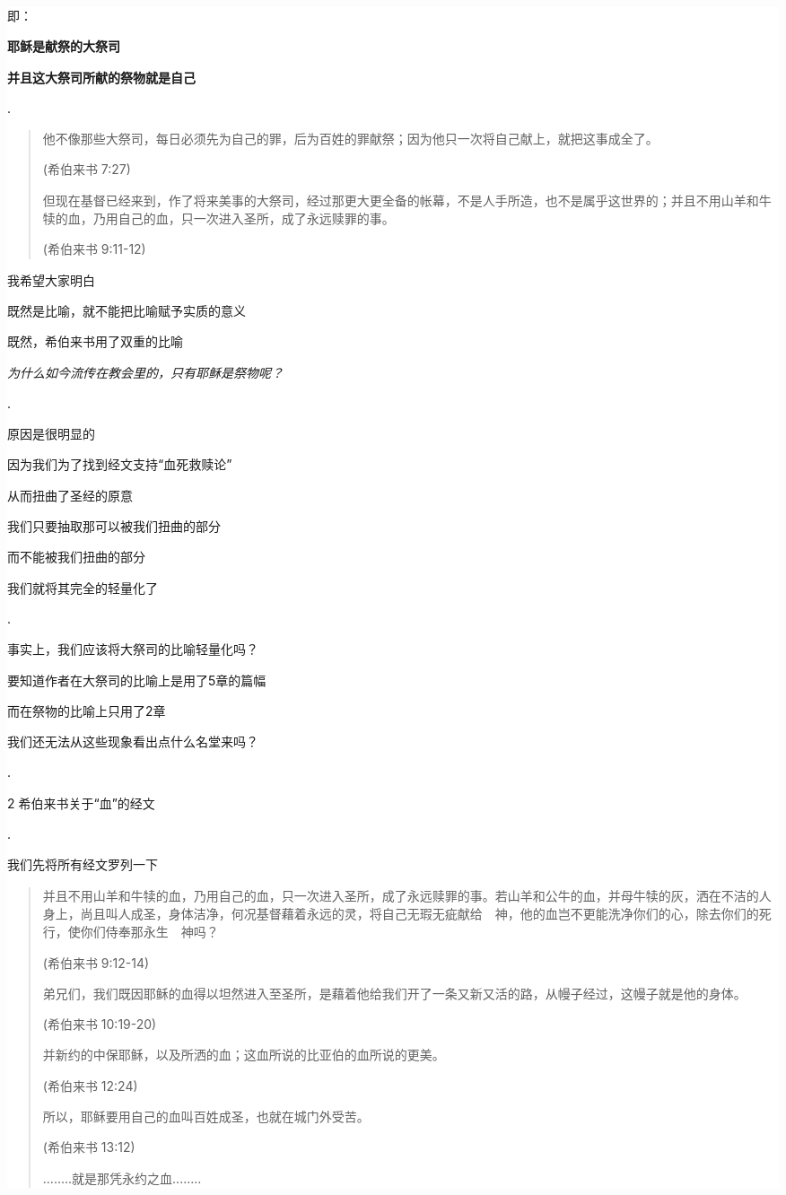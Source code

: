 即：

**耶稣是献祭的大祭司**

**并且这大祭司所献的祭物就是自己**

.

> 他不像那些大祭司，每日必须先为自己的罪，后为百姓的罪献祭；因为他只一次将自己献上，就把这事成全了。
> 
> (希伯来书 7:27)
> 
> 但现在基督已经来到，作了将来美事的大祭司，经过那更大更全备的帐幕，不是人手所造，也不是属乎这世界的；并且不用山羊和牛犊的血，乃用自己的血，只一次进入圣所，成了永远赎罪的事。
> 
> (希伯来书 9:11-12)

我希望大家明白

既然是比喻，就不能把比喻赋予实质的意义

既然，希伯来书用了双重的比喻

_为什么如今流传在教会里的，只有耶稣是祭物呢？_

.

原因是很明显的

因为我们为了找到经文支持“血死救赎论”

从而扭曲了圣经的原意

我们只要抽取那可以被我们扭曲的部分

而不能被我们扭曲的部分

我们就将其完全的轻量化了

.

事实上，我们应该将大祭司的比喻轻量化吗？

要知道作者在大祭司的比喻上是用了5章的篇幅

而在祭物的比喻上只用了2章

我们还无法从这些现象看出点什么名堂来吗？

.

2 希伯来书关于“血”的经文

.

我们先将所有经文罗列一下

> 并且不用山羊和牛犊的血，乃用自己的血，只一次进入圣所，成了永远赎罪的事。若山羊和公牛的血，并母牛犊的灰，洒在不洁的人身上，尚且叫人成圣，身体洁净，何况基督藉着永远的灵，将自己无瑕无疵献给　神，他的血岂不更能洗净你们的心，除去你们的死行，使你们侍奉那永生　神吗？
> 
> (希伯来书 9:12-14)
> 
> 弟兄们，我们既因耶稣的血得以坦然进入至圣所，是藉着他给我们开了一条又新又活的路，从幔子经过，这幔子就是他的身体。
> 
> (希伯来书 10:19-20)
> 
> 并新约的中保耶稣，以及所洒的血；这血所说的比亚伯的血所说的更美。
> 
> (希伯来书 12:24)
> 
> 所以，耶稣要用自己的血叫百姓成圣，也就在城门外受苦。
> 
> (希伯来书 13:12)
> 
> ........就是那凭永约之血........
> 